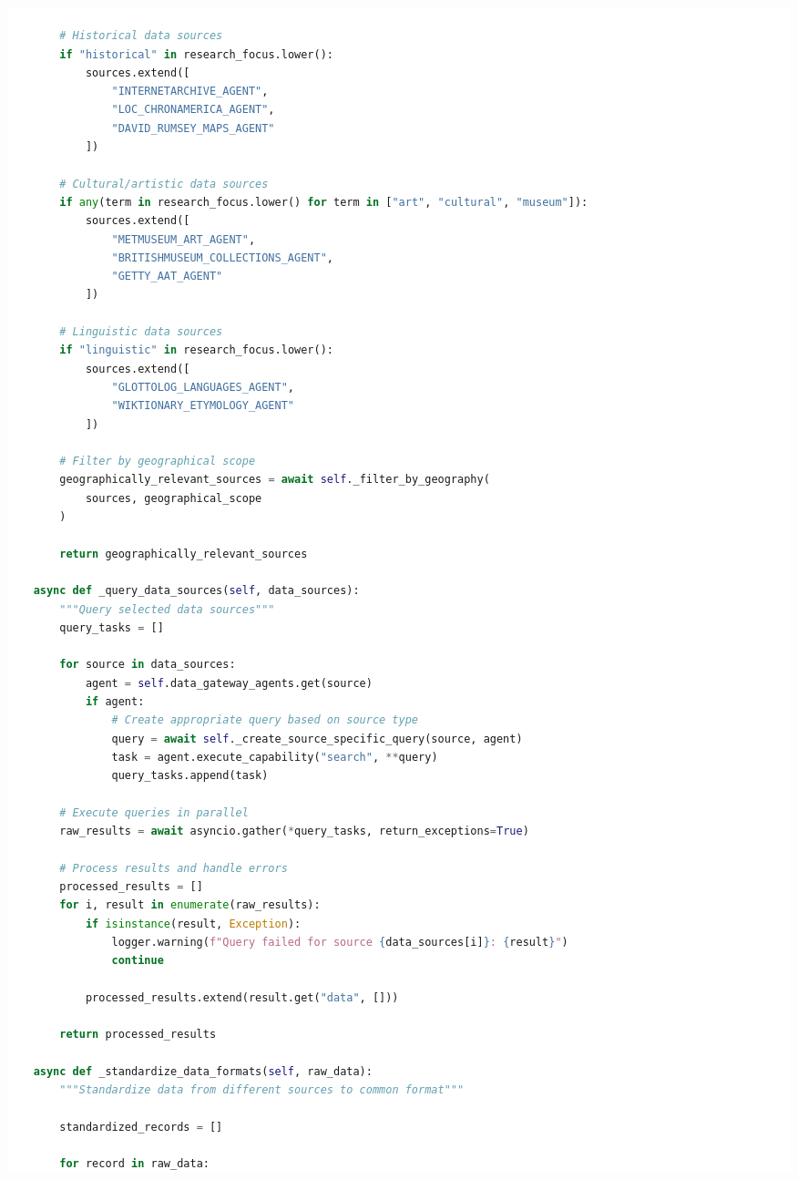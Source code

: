 ```python

        # Historical data sources
        if "historical" in research_focus.lower():
            sources.extend([
                "INTERNETARCHIVE_AGENT",
                "LOC_CHRONAMERICA_AGENT",
                "DAVID_RUMSEY_MAPS_AGENT"
            ])

        # Cultural/artistic data sources
        if any(term in research_focus.lower() for term in ["art", "cultural", "museum"]):
            sources.extend([
                "METMUSEUM_ART_AGENT",
                "BRITISHMUSEUM_COLLECTIONS_AGENT",
                "GETTY_AAT_AGENT"
            ])

        # Linguistic data sources
        if "linguistic" in research_focus.lower():
            sources.extend([
                "GLOTTOLOG_LANGUAGES_AGENT",
                "WIKTIONARY_ETYMOLOGY_AGENT"
            ])

        # Filter by geographical scope
        geographically_relevant_sources = await self._filter_by_geography(
            sources, geographical_scope
        )

        return geographically_relevant_sources

    async def _query_data_sources(self, data_sources):
        """Query selected data sources"""
        query_tasks = []

        for source in data_sources:
            agent = self.data_gateway_agents.get(source)
            if agent:
                # Create appropriate query based on source type
                query = await self._create_source_specific_query(source, agent)
                task = agent.execute_capability("search", **query)
                query_tasks.append(task)

        # Execute queries in parallel
        raw_results = await asyncio.gather(*query_tasks, return_exceptions=True)

        # Process results and handle errors
        processed_results = []
        for i, result in enumerate(raw_results):
            if isinstance(result, Exception):
                logger.warning(f"Query failed for source {data_sources[i]}: {result}")
                continue

            processed_results.extend(result.get("data", []))

        return processed_results

    async def _standardize_data_formats(self, raw_data):
        """Standardize data from different sources to common format"""

        standardized_records = []

        for record in raw_data:
```